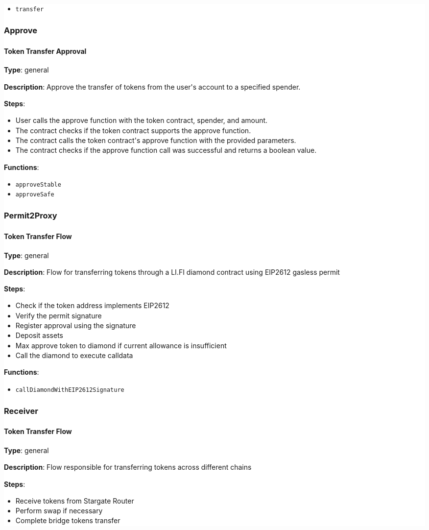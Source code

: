 - `transfer`

### Approve

#### Token Transfer Approval

**Type**: general

**Description**: Approve the transfer of tokens from the user's account to a specified spender.

**Steps**:

- User calls the approve function with the token contract, spender, and amount.
- The contract checks if the token contract supports the approve function.
- The contract calls the token contract's approve function with the provided parameters.
- The contract checks if the approve function call was successful and returns a boolean value.

**Functions**:

- `approveStable`
- `approveSafe`

### Permit2Proxy

#### Token Transfer Flow

**Type**: general

**Description**: Flow for transferring tokens through a LI.FI diamond contract using EIP2612 gasless permit

**Steps**:

- Check if the token address implements EIP2612
- Verify the permit signature
- Register approval using the signature
- Deposit assets
- Max approve token to diamond if current allowance is insufficient
- Call the diamond to execute calldata

**Functions**:

- `callDiamondWithEIP2612Signature`

### Receiver

#### Token Transfer Flow

**Type**: general

**Description**: Flow responsible for transferring tokens across different chains

**Steps**:

- Receive tokens from Stargate Router
- Perform swap if necessary
- Complete bridge tokens transfer
